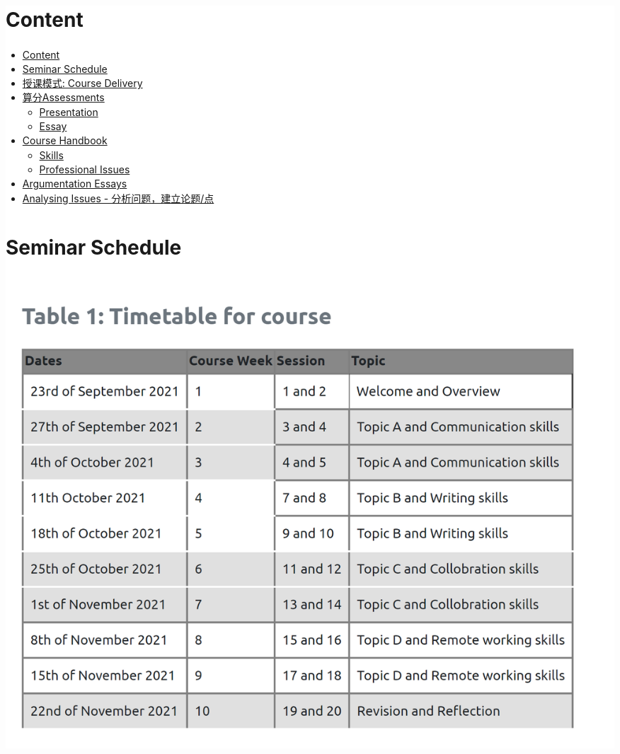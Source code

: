 # Content

* [Content](#content)
* [Seminar Schedule](#seminar-schedule)
* [授课模式: Course Delivery](#授课模式-course-delivery)
* [算分Assessments](#算分assessments)
  * [Presentation](#presentation)
  * [Essay](#essay)
* [Course Handbook](#course-handbook)
  * [Skills](#skills)
  * [Professional Issues](#professional-issues)
* [Argumentation Essays](#argumentation-essays)
* [Analysing Issues - 分析问题，建立论题/点](#analysing-issues---分析问题建立论题点)

# Seminar Schedule

![](/static/2021-09-27-18-38-14.png)
